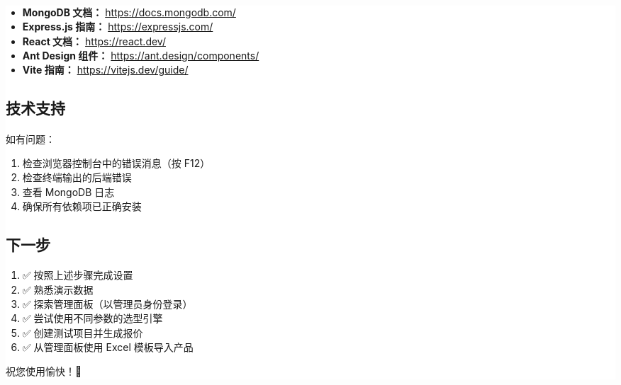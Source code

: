 - **MongoDB 文档：** https://docs.mongodb.com/
- **Express.js 指南：** https://expressjs.com/
- **React 文档：** https://react.dev/
- **Ant Design 组件：** https://ant.design/components/
- **Vite 指南：** https://vitejs.dev/guide/

## 技术支持

如有问题：
1. 检查浏览器控制台中的错误消息（按 F12）
2. 检查终端输出的后端错误
3. 查看 MongoDB 日志
4. 确保所有依赖项已正确安装

## 下一步

1. ✅ 按照上述步骤完成设置
2. ✅ 熟悉演示数据
3. ✅ 探索管理面板（以管理员身份登录）
4. ✅ 尝试使用不同参数的选型引擎
5. ✅ 创建测试项目并生成报价
6. ✅ 从管理面板使用 Excel 模板导入产品

祝您使用愉快！🚀


